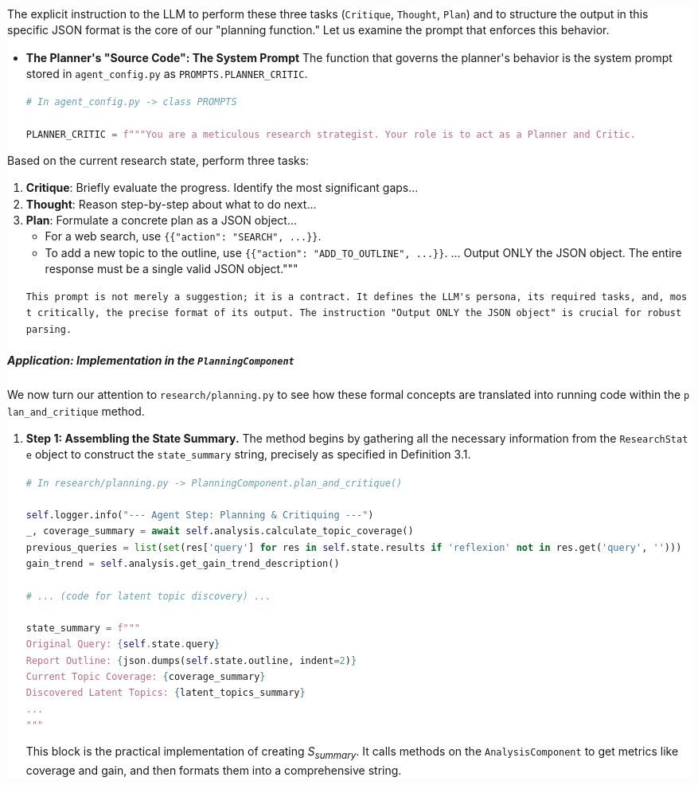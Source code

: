 The explicit instruction to the LLM to perform these three tasks (`Critique`, `Thought`, `Plan`) and to structure the output in this specific JSON format is the core of our "planning function." Let us examine the prompt that enforces this behavior.

*   **The Planner's "Source Code": The System Prompt**
    The function that governs the planner's behavior is the system prompt stored in `agent_config.py` as `PROMPTS.PLANNER_CRITIC`.

    ```python
    # In agent_config.py -> class PROMPTS
    
    PLANNER_CRITIC = f"""You are a meticulous research strategist. Your role is to act as a Planner and Critic.
Based on the current research state, perform three tasks:
1.  **Critique**: Briefly evaluate the progress. Identify the most significant gaps...
2.  **Thought**: Reason step-by-step about what to do next...
3.  **Plan**: Formulate a concrete plan as a JSON object...
    - For a web search, use `{{"action": "SEARCH", ...}}`.
    - To add a new topic to the outline, use `{{"action": "ADD_TO_OUTLINE", ...}}`.
...
Output ONLY the JSON object. The entire response must be a single valid JSON object."""
    ```
    This prompt is not merely a suggestion; it is a contract. It defines the LLM's persona, its required tasks, and, most critically, the precise format of its output. The instruction "Output ONLY the JSON object" is crucial for robust parsing.

##### **Application: Implementation in the `PlanningComponent`**

We now turn our attention to `research/planning.py` to see how these formal concepts are translated into running code within the `plan_and_critique` method.

1.  **Step 1: Assembling the State Summary.** The method begins by gathering all the necessary information from the `ResearchState` object to construct the `state_summary` string, precisely as specified in Definition 3.1.
    ```python
    # In research/planning.py -> PlanningComponent.plan_and_critique()

    self.logger.info("--- Agent Step: Planning & Critiquing ---")
    _, coverage_summary = await self.analysis.calculate_topic_coverage()
    previous_queries = list(set(res['query'] for res in self.state.results if 'reflexion' not in res.get('query', '')))
    gain_trend = self.analysis.get_gain_trend_description()
    
    # ... (code for latent topic discovery) ...

    state_summary = f"""
    Original Query: {self.state.query}
    Report Outline: {json.dumps(self.state.outline, indent=2)}
    Current Topic Coverage: {coverage_summary}
    Discovered Latent Topics: {latent_topics_summary}
    ...
    """
    ```
    This block is the practical implementation of creating $S_{summary}$. It calls methods on the `AnalysisComponent` to get metrics like coverage and gain, and then formats them into a comprehensive string.
